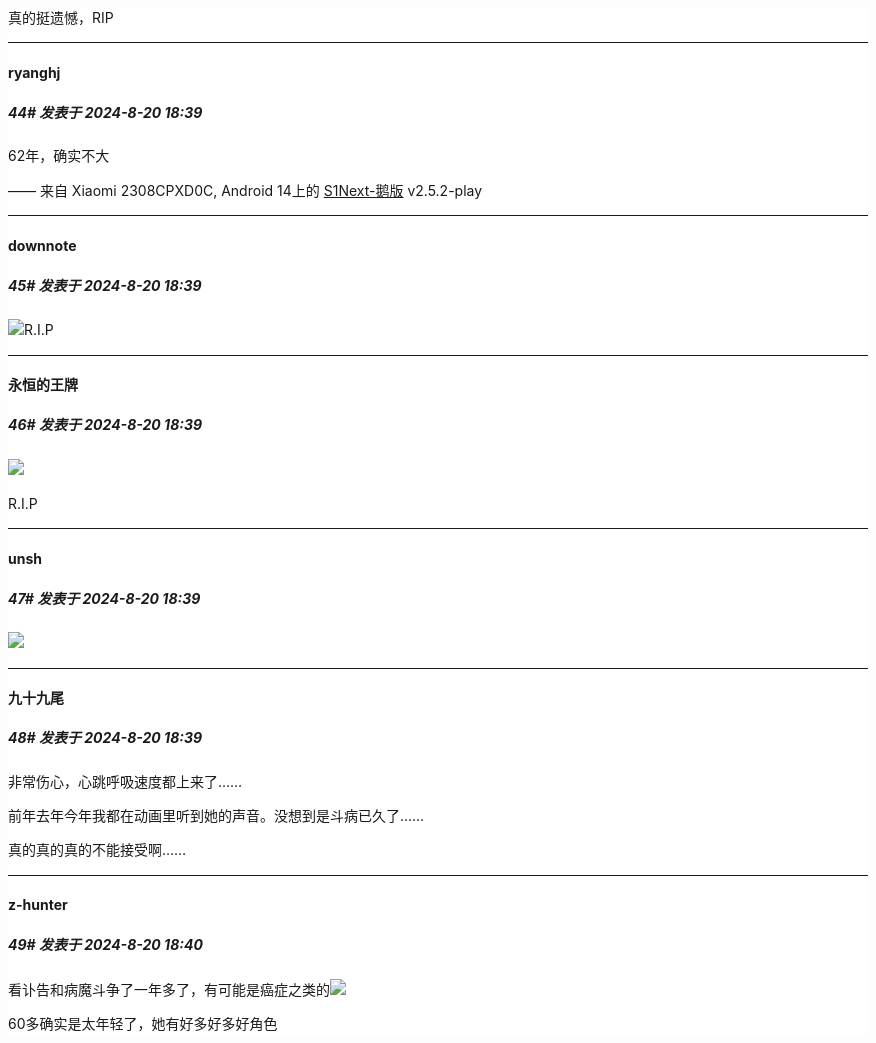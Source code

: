 真的挺遗憾，RIP

*****

####  ryanghj  
##### 44#       发表于 2024-8-20 18:39

62年，确实不大

—— 来自 Xiaomi 2308CPXD0C, Android 14上的 [S1Next-鹅版](https://github.com/ykrank/S1-Next/releases) v2.5.2-play

*****

####  downnote  
##### 45#       发表于 2024-8-20 18:39

<img src="https://static.saraba1st.com/image/smiley/face2017/235.png" referrerpolicy="no-referrer">R.I.P

*****

####  永恒的王牌  
##### 46#       发表于 2024-8-20 18:39

<img src="https://static.saraba1st.com/image/smiley/face2017/001.png" referrerpolicy="no-referrer">

R.I.P

*****

####  unsh  
##### 47#       发表于 2024-8-20 18:39

<img src="https://static.saraba1st.com/image/smiley/face2017/138.png" referrerpolicy="no-referrer">

*****

####  九十九尾  
##### 48#       发表于 2024-8-20 18:39

非常伤心，心跳呼吸速度都上来了……

前年去年今年我都在动画里听到她的声音。没想到是斗病已久了……

真的真的真的不能接受啊……

*****

####  z-hunter  
##### 49#       发表于 2024-8-20 18:40

看讣告和病魔斗争了一年多了，有可能是癌症之类的<img src="https://static.saraba1st.com/image/smiley/face2017/001.png" referrerpolicy="no-referrer">

60多确实是太年轻了，她有好多好多好角色
